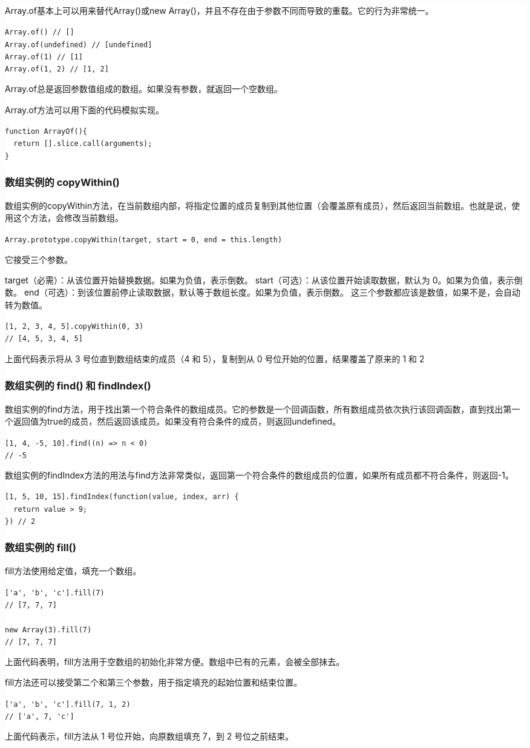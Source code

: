Array.of基本上可以用来替代Array()或new Array()，并且不存在由于参数不同而导致的重载。它的行为非常统一。

    Array.of() // []
    Array.of(undefined) // [undefined]
    Array.of(1) // [1]
    Array.of(1, 2) // [1, 2]
Array.of总是返回参数值组成的数组。如果没有参数，就返回一个空数组。

Array.of方法可以用下面的代码模拟实现。

    function ArrayOf(){
      return [].slice.call(arguments);
    }

### 数组实例的 copyWithin() ###
数组实例的copyWithin方法，在当前数组内部，将指定位置的成员复制到其他位置（会覆盖原有成员），然后返回当前数组。也就是说，使用这个方法，会修改当前数组。

    Array.prototype.copyWithin(target, start = 0, end = this.length)
它接受三个参数。

target（必需）：从该位置开始替换数据。如果为负值，表示倒数。
start（可选）：从该位置开始读取数据，默认为 0。如果为负值，表示倒数。
end（可选）：到该位置前停止读取数据，默认等于数组长度。如果为负值，表示倒数。
这三个参数都应该是数值，如果不是，会自动转为数值。

    [1, 2, 3, 4, 5].copyWithin(0, 3)
    // [4, 5, 3, 4, 5]
上面代码表示将从 3 号位直到数组结束的成员（4 和 5），复制到从 0 号位开始的位置，结果覆盖了原来的 1 和 2

### 数组实例的 find() 和 findIndex() ###
数组实例的find方法，用于找出第一个符合条件的数组成员。它的参数是一个回调函数，所有数组成员依次执行该回调函数，直到找出第一个返回值为true的成员，然后返回该成员。如果没有符合条件的成员，则返回undefined。

    [1, 4, -5, 10].find((n) => n < 0)
    // -5

数组实例的findIndex方法的用法与find方法非常类似，返回第一个符合条件的数组成员的位置，如果所有成员都不符合条件，则返回-1。

    [1, 5, 10, 15].findIndex(function(value, index, arr) {
      return value > 9;
    }) // 2

### 数组实例的 fill() ###
fill方法使用给定值，填充一个数组。

    ['a', 'b', 'c'].fill(7)
    // [7, 7, 7]
    
    new Array(3).fill(7)
    // [7, 7, 7]
上面代码表明，fill方法用于空数组的初始化非常方便。数组中已有的元素，会被全部抹去。

fill方法还可以接受第二个和第三个参数，用于指定填充的起始位置和结束位置。

    ['a', 'b', 'c'].fill(7, 1, 2)
    // ['a', 7, 'c']
上面代码表示，fill方法从 1 号位开始，向原数组填充 7，到 2 号位之前结束。
